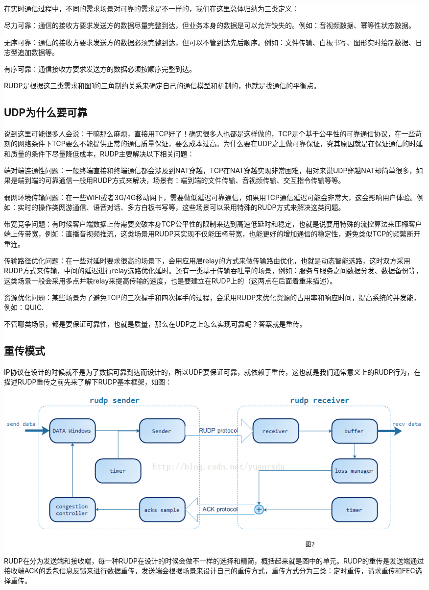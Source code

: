 在实时通信过程中，不同的需求场景对可靠的需求是不一样的，我们在这里总体归纳为三类定义：

尽力可靠：通信的接收方要求发送方的数据尽量完整到达，但业务本身的数据是可以允许缺失的。例如：音视频数据、幂等性状态数据。

无序可靠：通信的接收方要求发送方的数据必须完整到达，但可以不管到达先后顺序。例如：文件传输、白板书写、图形实时绘制数据、日志型追加数据等。

有序可靠：通信接收方要求发送方的数据必须按顺序完整到达。

RUDP是根据这三类需求和图1的三角制约关系来确定自己的通信模型和机制的，也就是找通信的平衡点。 



## **UDP为什么要可靠**

说到这里可能很多人会说：干嘛那么麻烦，直接用TCP好了！确实很多人也都是这样做的，TCP是个基于公平性的可靠通信协议，在一些苛刻的网络条件下TCP要么不能提供正常的通信质量保证，要么成本过高。为什么要在UDP之上做可靠保证，究其原因就是在保证通信的时延和质量的条件下尽量降低成本，RUDP主要解决以下相关问题：

端对端连通性问题：一般终端直接和终端通信都会涉及到NAT穿越，TCP在NAT穿越实现非常困难，相对来说UDP穿越NAT却简单很多，如果是端到端的可靠通信一般用RUDP方式来解决，场景有：端到端的文件传输、音视频传输、交互指令传输等等。

弱网环境传输问题：在一些WIFI或者3G/4G移动网下，需要做低延迟可靠通信，如果用TCP通信延迟可能会非常大，这会影响用户体验。例如：实时的操作类网游通信、语音对话、多方白板书写等，这些场景可以采用特殊的RUDP方式来解决这类问题。

带宽竞争问题：有时候客户端数据上传需要突破本身TCP公平性的限制来达到高速低延时和稳定，也就是说要用特殊的流控算法来压榨客户端上传带宽，例如：直播音视频推流，这类场景用RUDP来实现不仅能压榨带宽，也能更好的增加通信的稳定性，避免类似TCP的频繁断开重连。

传输路径优化问题：在一些对延时要求很高的场景下，会用应用层relay的方式来做传输路由优化，也就是动态智能选路，这时双方采用RUDP方式来传输，中间的延迟进行relay选路优化延时。还有一类基于传输吞吐量的场景，例如：服务与服务之间数据分发、数据备份等，这类场景一般会采用多点并联relay来提高传输的速度，也是要建立在RUDP上的（这两点在后面着重来描述）。

资源优化问题：某些场景为了避免TCP的三次握手和四次挥手的过程，会采用RUDP来优化资源的占用率和响应时间，提高系统的并发能，例如：QUIC.

不管哪类场景，都是要保证可靠性，也就是质量，那么在UDP之上怎么实现可靠呢？答案就是重传。



## **重传模式**

IP协议在设计的时候就不是为了数据可靠到达而设计的，所以UDP要保证可靠，就依赖于重传，这也就是我们通常意义上的RUDP行为，在描述RUDP重传之前先来了解下RUDP基本框架，如图：

![](media/RUDP/02.png)

                                                                                          图2

RUDP在分为发送端和接收端，每一种RUDP在设计的时候会做不一样的选择和精简，概括起来就是图中的单元。RUDP的重传是发送端通过接收端ACK的丢包信息反馈来进行数据重传，发送端会根据场景来设计自己的重传方式，重传方式分为三类：定时重传，请求重传和FEC选择重传。
